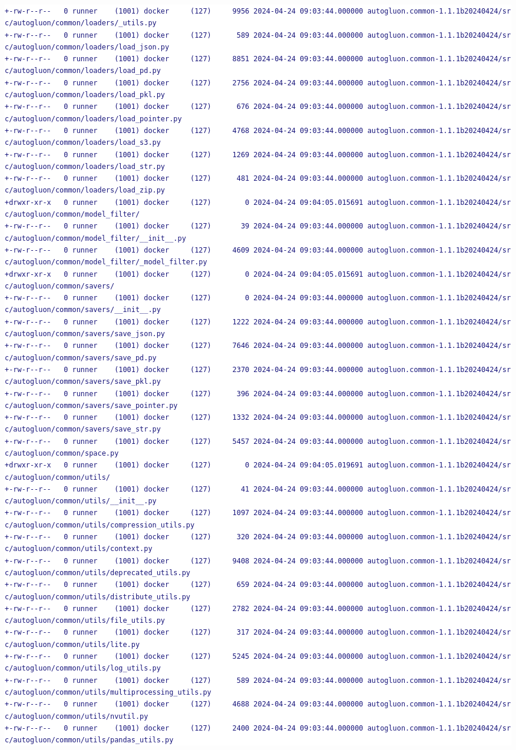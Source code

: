 ```diff
+-rw-r--r--   0 runner    (1001) docker     (127)     9956 2024-04-24 09:03:44.000000 autogluon.common-1.1.1b20240424/src/autogluon/common/loaders/_utils.py
+-rw-r--r--   0 runner    (1001) docker     (127)      589 2024-04-24 09:03:44.000000 autogluon.common-1.1.1b20240424/src/autogluon/common/loaders/load_json.py
+-rw-r--r--   0 runner    (1001) docker     (127)     8851 2024-04-24 09:03:44.000000 autogluon.common-1.1.1b20240424/src/autogluon/common/loaders/load_pd.py
+-rw-r--r--   0 runner    (1001) docker     (127)     2756 2024-04-24 09:03:44.000000 autogluon.common-1.1.1b20240424/src/autogluon/common/loaders/load_pkl.py
+-rw-r--r--   0 runner    (1001) docker     (127)      676 2024-04-24 09:03:44.000000 autogluon.common-1.1.1b20240424/src/autogluon/common/loaders/load_pointer.py
+-rw-r--r--   0 runner    (1001) docker     (127)     4768 2024-04-24 09:03:44.000000 autogluon.common-1.1.1b20240424/src/autogluon/common/loaders/load_s3.py
+-rw-r--r--   0 runner    (1001) docker     (127)     1269 2024-04-24 09:03:44.000000 autogluon.common-1.1.1b20240424/src/autogluon/common/loaders/load_str.py
+-rw-r--r--   0 runner    (1001) docker     (127)      481 2024-04-24 09:03:44.000000 autogluon.common-1.1.1b20240424/src/autogluon/common/loaders/load_zip.py
+drwxr-xr-x   0 runner    (1001) docker     (127)        0 2024-04-24 09:04:05.015691 autogluon.common-1.1.1b20240424/src/autogluon/common/model_filter/
+-rw-r--r--   0 runner    (1001) docker     (127)       39 2024-04-24 09:03:44.000000 autogluon.common-1.1.1b20240424/src/autogluon/common/model_filter/__init__.py
+-rw-r--r--   0 runner    (1001) docker     (127)     4609 2024-04-24 09:03:44.000000 autogluon.common-1.1.1b20240424/src/autogluon/common/model_filter/_model_filter.py
+drwxr-xr-x   0 runner    (1001) docker     (127)        0 2024-04-24 09:04:05.015691 autogluon.common-1.1.1b20240424/src/autogluon/common/savers/
+-rw-r--r--   0 runner    (1001) docker     (127)        0 2024-04-24 09:03:44.000000 autogluon.common-1.1.1b20240424/src/autogluon/common/savers/__init__.py
+-rw-r--r--   0 runner    (1001) docker     (127)     1222 2024-04-24 09:03:44.000000 autogluon.common-1.1.1b20240424/src/autogluon/common/savers/save_json.py
+-rw-r--r--   0 runner    (1001) docker     (127)     7646 2024-04-24 09:03:44.000000 autogluon.common-1.1.1b20240424/src/autogluon/common/savers/save_pd.py
+-rw-r--r--   0 runner    (1001) docker     (127)     2370 2024-04-24 09:03:44.000000 autogluon.common-1.1.1b20240424/src/autogluon/common/savers/save_pkl.py
+-rw-r--r--   0 runner    (1001) docker     (127)      396 2024-04-24 09:03:44.000000 autogluon.common-1.1.1b20240424/src/autogluon/common/savers/save_pointer.py
+-rw-r--r--   0 runner    (1001) docker     (127)     1332 2024-04-24 09:03:44.000000 autogluon.common-1.1.1b20240424/src/autogluon/common/savers/save_str.py
+-rw-r--r--   0 runner    (1001) docker     (127)     5457 2024-04-24 09:03:44.000000 autogluon.common-1.1.1b20240424/src/autogluon/common/space.py
+drwxr-xr-x   0 runner    (1001) docker     (127)        0 2024-04-24 09:04:05.019691 autogluon.common-1.1.1b20240424/src/autogluon/common/utils/
+-rw-r--r--   0 runner    (1001) docker     (127)       41 2024-04-24 09:03:44.000000 autogluon.common-1.1.1b20240424/src/autogluon/common/utils/__init__.py
+-rw-r--r--   0 runner    (1001) docker     (127)     1097 2024-04-24 09:03:44.000000 autogluon.common-1.1.1b20240424/src/autogluon/common/utils/compression_utils.py
+-rw-r--r--   0 runner    (1001) docker     (127)      320 2024-04-24 09:03:44.000000 autogluon.common-1.1.1b20240424/src/autogluon/common/utils/context.py
+-rw-r--r--   0 runner    (1001) docker     (127)     9408 2024-04-24 09:03:44.000000 autogluon.common-1.1.1b20240424/src/autogluon/common/utils/deprecated_utils.py
+-rw-r--r--   0 runner    (1001) docker     (127)      659 2024-04-24 09:03:44.000000 autogluon.common-1.1.1b20240424/src/autogluon/common/utils/distribute_utils.py
+-rw-r--r--   0 runner    (1001) docker     (127)     2782 2024-04-24 09:03:44.000000 autogluon.common-1.1.1b20240424/src/autogluon/common/utils/file_utils.py
+-rw-r--r--   0 runner    (1001) docker     (127)      317 2024-04-24 09:03:44.000000 autogluon.common-1.1.1b20240424/src/autogluon/common/utils/lite.py
+-rw-r--r--   0 runner    (1001) docker     (127)     5245 2024-04-24 09:03:44.000000 autogluon.common-1.1.1b20240424/src/autogluon/common/utils/log_utils.py
+-rw-r--r--   0 runner    (1001) docker     (127)      589 2024-04-24 09:03:44.000000 autogluon.common-1.1.1b20240424/src/autogluon/common/utils/multiprocessing_utils.py
+-rw-r--r--   0 runner    (1001) docker     (127)     4688 2024-04-24 09:03:44.000000 autogluon.common-1.1.1b20240424/src/autogluon/common/utils/nvutil.py
+-rw-r--r--   0 runner    (1001) docker     (127)     2400 2024-04-24 09:03:44.000000 autogluon.common-1.1.1b20240424/src/autogluon/common/utils/pandas_utils.py
```